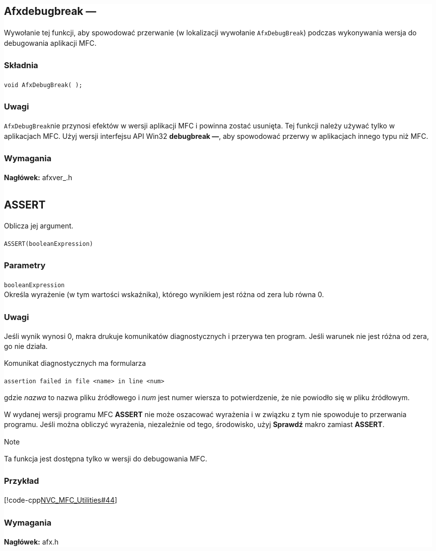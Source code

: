 ## <a name="afxdebugbreak"></a>Afxdebugbreak —
Wywołanie tej funkcji, aby spowodować przerwanie (w lokalizacji wywołanie `AfxDebugBreak`) podczas wykonywania wersja do debugowania aplikacji MFC.  

### <a name="syntax"></a>Składnia    
```
void AfxDebugBreak( );    
```  
   
### <a name="remarks"></a>Uwagi  
 `AfxDebugBreak`nie przynosi efektów w wersji aplikacji MFC i powinna zostać usunięta. Tej funkcji należy używać tylko w aplikacjach MFC. Użyj wersji interfejsu API Win32 **debugbreak —**, aby spowodować przerwy w aplikacjach innego typu niż MFC.  
   
### <a name="requirements"></a>Wymagania  
 **Nagłówek:** afxver_.h   

##  <a name="assert"></a>ASSERT
 Oblicza jej argument.  
  
```   
ASSERT(booleanExpression)   
```  
  
### <a name="parameters"></a>Parametry  
 `booleanExpression`  
 Określa wyrażenie (w tym wartości wskaźnika), którego wynikiem jest różna od zera lub równa 0.  
  
### <a name="remarks"></a>Uwagi  
 Jeśli wynik wynosi 0, makra drukuje komunikatów diagnostycznych i przerywa ten program. Jeśli warunek nie jest różna od zera, go nie działa.  
  
 Komunikat diagnostycznych ma formularza  
  
 `assertion failed in file <name> in line <num>`  
  
 gdzie *nazwa* to nazwa pliku źródłowego i *num* jest numer wiersza to potwierdzenie, że nie powiodło się w pliku źródłowym.  
  
 W wydanej wersji programu MFC **ASSERT** nie może oszacować wyrażenia i w związku z tym nie spowoduje to przerwania programu. Jeśli można obliczyć wyrażenia, niezależnie od tego, środowisko, użyj **Sprawdź** makro zamiast **ASSERT**.  
  
> [!NOTE]
>  Ta funkcja jest dostępna tylko w wersji do debugowania MFC.  
  
### <a name="example"></a>Przykład  
 [!code-cpp[NVC_MFC_Utilities#44](../../mfc/codesnippet/cpp/diagnostic-services_2.cpp)]  

### <a name="requirements"></a>Wymagania  
 **Nagłówek:** afx.h 
